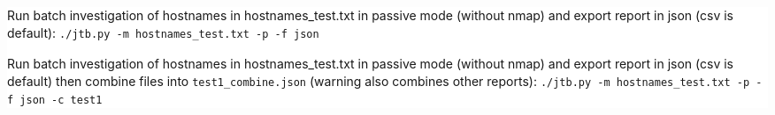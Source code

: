 Run batch investigation of hostnames in hostnames_test.txt in passive mode (without nmap) and export report in json (csv is default): `./jtb.py -m hostnames_test.txt -p -f json`

Run batch investigation of hostnames in hostnames_test.txt in passive mode (without nmap) and export report in json (csv is default) then combine files into `test1_combine.json` (warning also combines other reports): `./jtb.py -m hostnames_test.txt -p -f json -c test1`
